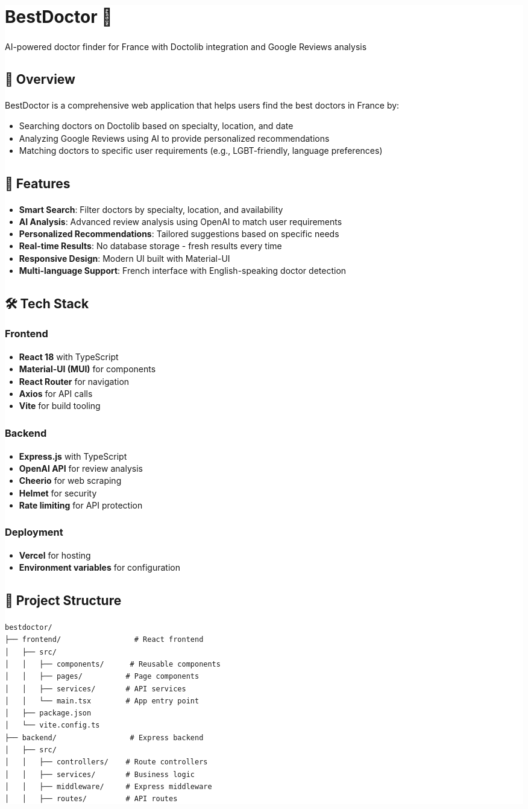# BestDoctor 🏥

AI-powered doctor finder for France with Doctolib integration and Google Reviews analysis

## 🎯 Overview

BestDoctor is a comprehensive web application that helps users find the best doctors in France by:

- Searching doctors on Doctolib based on specialty, location, and date
- Analyzing Google Reviews using AI to provide personalized recommendations
- Matching doctors to specific user requirements (e.g., LGBT-friendly, language preferences)

## 🚀 Features

- **Smart Search**: Filter doctors by specialty, location, and availability
- **AI Analysis**: Advanced review analysis using OpenAI to match user requirements
- **Personalized Recommendations**: Tailored suggestions based on specific needs
- **Real-time Results**: No database storage - fresh results every time
- **Responsive Design**: Modern UI built with Material-UI
- **Multi-language Support**: French interface with English-speaking doctor detection

## 🛠 Tech Stack

### Frontend

- **React 18** with TypeScript
- **Material-UI (MUI)** for components
- **React Router** for navigation
- **Axios** for API calls
- **Vite** for build tooling

### Backend

- **Express.js** with TypeScript
- **OpenAI API** for review analysis
- **Cheerio** for web scraping
- **Helmet** for security
- **Rate limiting** for API protection

### Deployment

- **Vercel** for hosting
- **Environment variables** for configuration

## 📁 Project Structure

```
bestdoctor/
├── frontend/                 # React frontend
│   ├── src/
│   │   ├── components/      # Reusable components
│   │   ├── pages/          # Page components
│   │   ├── services/       # API services
│   │   └── main.tsx        # App entry point
│   ├── package.json
│   └── vite.config.ts
├── backend/                 # Express backend
│   ├── src/
│   │   ├── controllers/    # Route controllers
│   │   ├── services/       # Business logic
│   │   ├── middleware/     # Express middleware
│   │   ├── routes/         # API routes
```